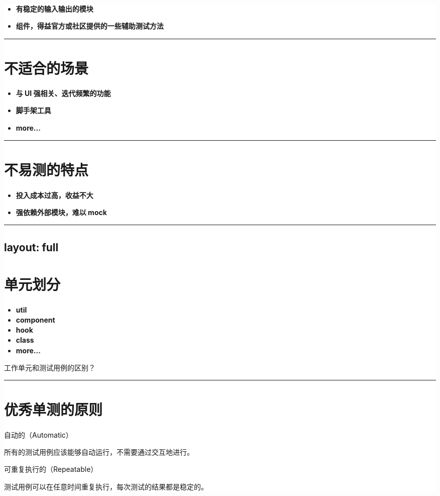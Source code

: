 - **有稳定的输入输出的模块**

- **组件，得益官方或社区提供的一些辅助测试方法**

---

# 不适合的场景

- **与 UI 强相关、迭代频繁的功能**

- **脚手架工具**

- **more...**

---

# 不易测的特点

- **投入成本过高，收益不大**

- **强依赖外部模块，难以 mock**

---
layout: full
---

# 单元划分

- **util**
- **component**
- **hook**
- **class**
- **more...**

<div class="bottom" style="bottom: 4rem;"><Note>工作单元和测试用例的区别？</Note></div>

---

# 优秀单测的原则

<div class="layout-three-col">
  <div class="item" v-click="1">
  <mdi-auto-fix class="item-icon"></mdi-auto-fix>
  <p class="item-title">自动的（Automatic）</p>
  所有的测试用例应该能够自动运行，不需要通过交互地进行。
  </div>

  <div class="item" v-click="2">
  <mdi-repeat-variant class="item-icon"></mdi-repeat-variant>
  <p class="item-title">可重复执行的（Repeatable）</p>
  测试用例可以在任意时间重复执行，每次测试的结果都是稳定的。
  </div>
